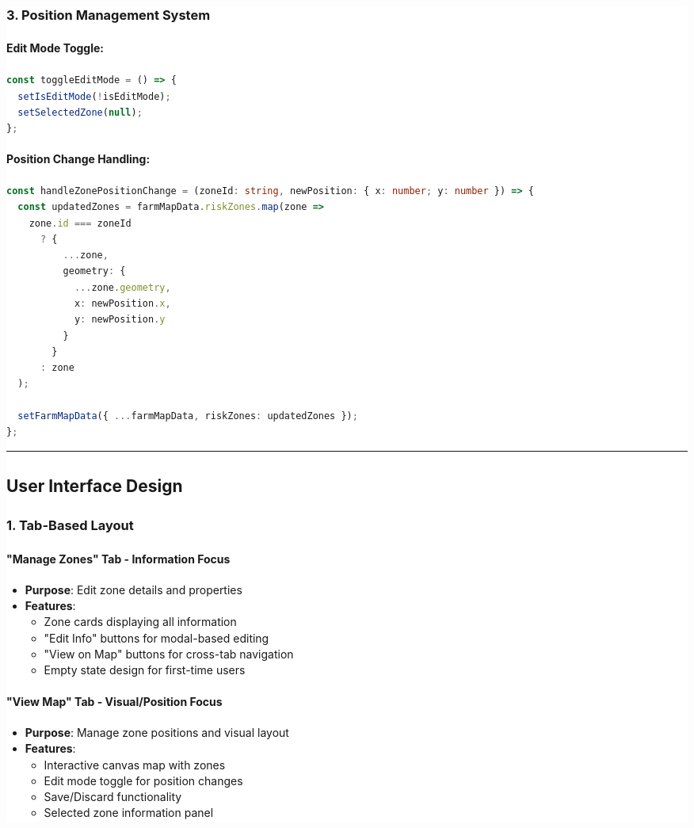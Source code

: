 ### 3. Position Management System

#### Edit Mode Toggle:
```typescript
const toggleEditMode = () => {
  setIsEditMode(!isEditMode);
  setSelectedZone(null);
};
```

#### Position Change Handling:
```typescript
const handleZonePositionChange = (zoneId: string, newPosition: { x: number; y: number }) => {
  const updatedZones = farmMapData.riskZones.map(zone => 
    zone.id === zoneId 
      ? {
          ...zone,
          geometry: {
            ...zone.geometry,
            x: newPosition.x,
            y: newPosition.y
          }
        }
      : zone
  );

  setFarmMapData({ ...farmMapData, riskZones: updatedZones });
};
```

---

## User Interface Design

### 1. Tab-Based Layout

#### **"Manage Zones" Tab** - Information Focus
- **Purpose**: Edit zone details and properties
- **Features**:
  - Zone cards displaying all information
  - "Edit Info" buttons for modal-based editing
  - "View on Map" buttons for cross-tab navigation
  - Empty state design for first-time users

#### **"View Map" Tab** - Visual/Position Focus  
- **Purpose**: Manage zone positions and visual layout
- **Features**:
  - Interactive canvas map with zones
  - Edit mode toggle for position changes
  - Save/Discard functionality
  - Selected zone information panel
